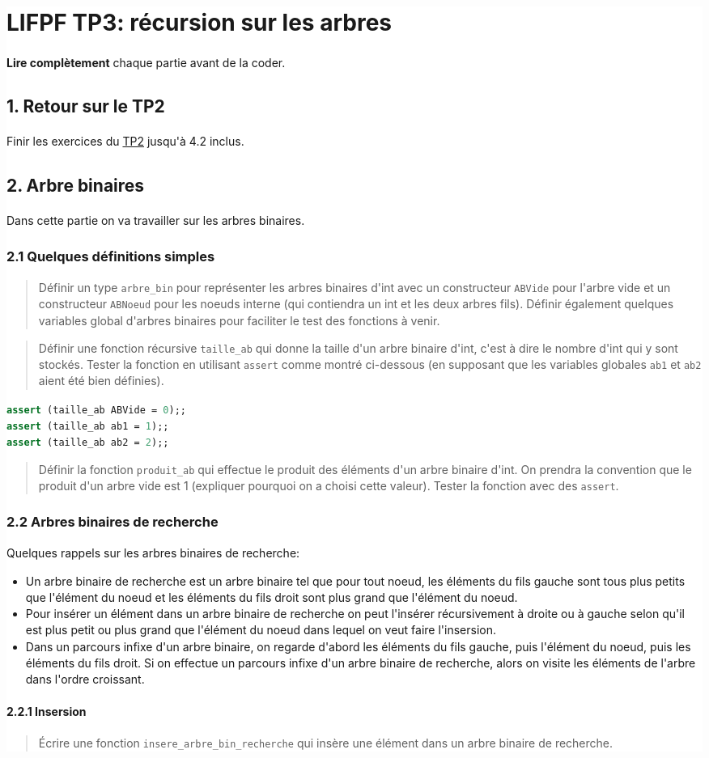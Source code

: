 # LIFPF TP3: récursion sur les arbres

**Lire complètement** chaque partie avant de la coder.

## 1. Retour sur le TP2

Finir les exercices du [TP2](tp2.md) jusqu'à 4.2 inclus.

## 2. Arbre binaires

Dans cette partie on va travailler sur les arbres binaires.

### 2.1 Quelques définitions simples

> Définir un type `arbre_bin` pour représenter les arbres binaires d'int avec un constructeur `ABVide` pour l'arbre vide et un constructeur `ABNoeud` pour les noeuds interne (qui contiendra un int et les deux arbres fils).
> Définir également quelques variables global d'arbres binaires pour faciliter le test des fonctions à venir.

> Définir une fonction récursive `taille_ab` qui donne la taille d'un arbre binaire d'int, c'est à dire le nombre d'int qui y sont stockés. Tester la fonction en utilisant `assert` comme montré ci-dessous (en supposant que les variables globales `ab1` et `ab2` aient été bien définies).

```ocaml
assert (taille_ab ABVide = 0);;
assert (taille_ab ab1 = 1);;
assert (taille_ab ab2 = 2);;
```

> Définir la fonction `produit_ab` qui effectue le produit des éléments d'un arbre binaire d'int. On prendra la convention que le produit d'un arbre vide est 1 (expliquer pourquoi on a choisi cette valeur). Tester la fonction avec des `assert`.

### 2.2 Arbres binaires de recherche

Quelques rappels sur les arbres binaires de recherche:

- Un arbre binaire de recherche est un arbre binaire tel que pour tout noeud, les éléments du fils gauche sont tous plus petits que l'élément du noeud et les éléments du fils droit sont plus grand que l'élément du noeud.
- Pour insérer un élément dans un arbre binaire de recherche on peut l'insérer récursivement à droite ou à gauche selon qu'il est plus petit ou plus grand que l'élément du noeud dans lequel on veut faire l'insersion.
- Dans un parcours infixe d'un arbre binaire, on regarde d'abord les éléments du fils gauche, puis l'élément du noeud, puis les éléments du fils droit. Si on effectue un parcours infixe d'un arbre binaire de recherche, alors on visite les éléments de l'arbre dans l'ordre croissant.

#### 2.2.1 Insersion

> Écrire une fonction `insere_arbre_bin_recherche` qui insère une élément dans un arbre binaire de recherche.
